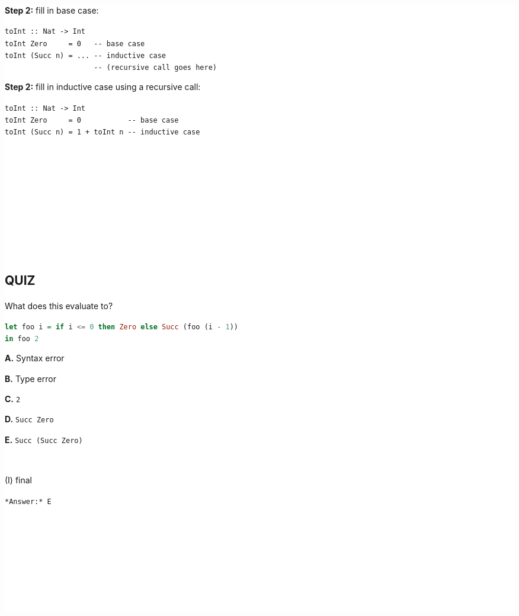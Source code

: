 **Step 2:** fill in base case:

```
toInt :: Nat -> Int
toInt Zero     = 0   -- base case
toInt (Succ n) = ... -- inductive case
                     -- (recursive call goes here)
```

**Step 2:** fill in inductive case using a recursive call:

```
toInt :: Nat -> Int
toInt Zero     = 0           -- base case
toInt (Succ n) = 1 + toInt n -- inductive case
```

<br>
<br>
<br>
<br>
<br>
<br>
<br>
<br>
<br>  

## QUIZ

What does this evaluate to?

```haskell
let foo i = if i <= 0 then Zero else Succ (foo (i - 1))
in foo 2 
```

**A.**  Syntax error

**B.**  Type error

**C.**  `2`

**D.**  `Succ Zero`

**E.**  `Succ (Succ Zero)`

<br>

(I) final

    *Answer:* E

<br>
<br>
<br>
<br>
<br>
<br>
<br>
<br>
